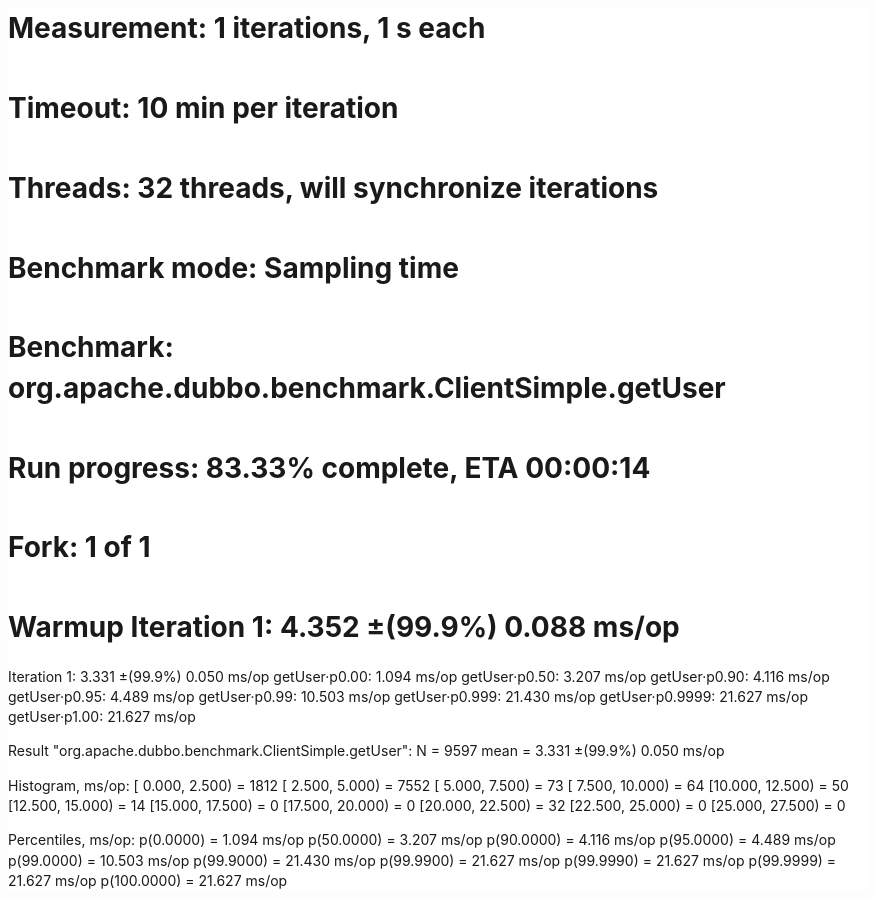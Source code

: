 # Measurement: 1 iterations, 1 s each
# Timeout: 10 min per iteration
# Threads: 32 threads, will synchronize iterations
# Benchmark mode: Sampling time
# Benchmark: org.apache.dubbo.benchmark.ClientSimple.getUser

# Run progress: 83.33% complete, ETA 00:00:14
# Fork: 1 of 1
# Warmup Iteration   1: 4.352 ±(99.9%) 0.088 ms/op
Iteration   1: 3.331 ±(99.9%) 0.050 ms/op
                 getUser·p0.00:   1.094 ms/op
                 getUser·p0.50:   3.207 ms/op
                 getUser·p0.90:   4.116 ms/op
                 getUser·p0.95:   4.489 ms/op
                 getUser·p0.99:   10.503 ms/op
                 getUser·p0.999:  21.430 ms/op
                 getUser·p0.9999: 21.627 ms/op
                 getUser·p1.00:   21.627 ms/op



Result "org.apache.dubbo.benchmark.ClientSimple.getUser":
  N = 9597
  mean =      3.331 ±(99.9%) 0.050 ms/op

  Histogram, ms/op:
    [ 0.000,  2.500) = 1812 
    [ 2.500,  5.000) = 7552 
    [ 5.000,  7.500) = 73 
    [ 7.500, 10.000) = 64 
    [10.000, 12.500) = 50 
    [12.500, 15.000) = 14 
    [15.000, 17.500) = 0 
    [17.500, 20.000) = 0 
    [20.000, 22.500) = 32 
    [22.500, 25.000) = 0 
    [25.000, 27.500) = 0 

  Percentiles, ms/op:
      p(0.0000) =      1.094 ms/op
     p(50.0000) =      3.207 ms/op
     p(90.0000) =      4.116 ms/op
     p(95.0000) =      4.489 ms/op
     p(99.0000) =     10.503 ms/op
     p(99.9000) =     21.430 ms/op
     p(99.9900) =     21.627 ms/op
     p(99.9990) =     21.627 ms/op
     p(99.9999) =     21.627 ms/op
    p(100.0000) =     21.627 ms/op
